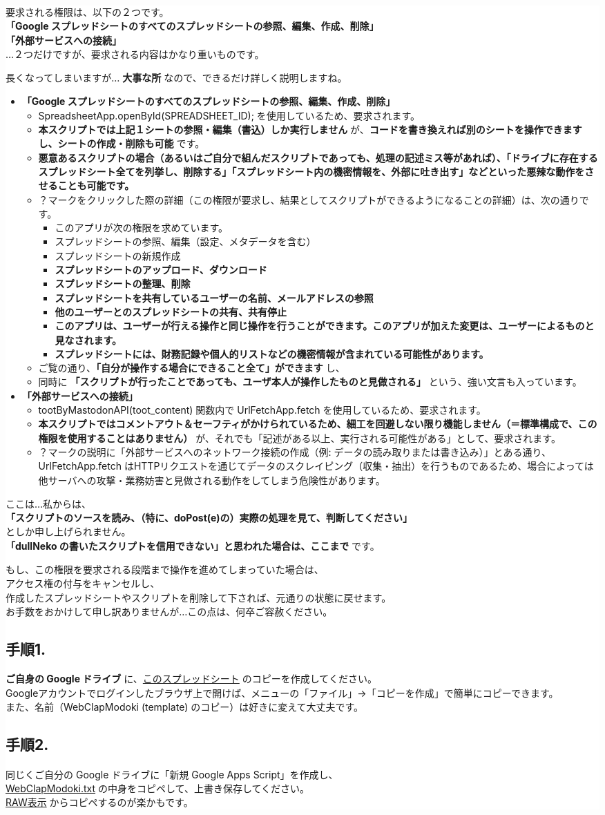要求される権限は、以下の２つです。  
__「Google スプレッドシートのすべてのスプレッドシートの参照、編集、作成、削除」__  
__「外部サービスへの接続」__  
…２つだけですが、要求される内容はかなり重いものです。

長くなってしまいますが… __大事な所__ なので、できるだけ詳しく説明しますね。

- __「Google スプレッドシートのすべてのスプレッドシートの参照、編集、作成、削除」__  
  - SpreadsheetApp.openById(SPREADSHEET_ID); を使用しているため、要求されます。
  - __本スクリプトでは上記１シートの参照・編集（書込）しか実行しません__ が、__コードを書き換えれば別のシートを操作できますし、シートの作成・削除も可能__ です。
  - __悪意あるスクリプトの場合（あるいはご自分で組んだスクリプトであっても、処理の記述ミス等があれば）、「ドライブに存在するスプレッドシート全てを列挙し、削除する」「スプレッドシート内の機密情報を、外部に吐き出す」などといった悪辣な動作をさせることも可能です。__
  - ？マークをクリックした際の詳細（この権限が要求し、結果としてスクリプトができるようになることの詳細）は、次の通りです。
    - このアプリが次の権限を求めています。
    - スプレッドシートの参照、編集（設定、メタデータを含む）
    - スプレッドシートの新規作成
    - __スプレッドシートのアップロード、ダウンロード__
    - __スプレッドシートの整理、削除__
    - __スプレッドシートを共有しているユーザーの名前、メールアドレスの参照__
    - __他のユーザーとのスプレッドシートの共有、共有停止__
    - __このアプリは、ユーザーが行える操作と同じ操作を行うことができます。このアプリが加えた変更は、ユーザーによるものと見なされます。__
    - __スプレッドシートには、財務記録や個人的リストなどの機密情報が含まれている可能性があります。__
  - ご覧の通り、__「自分が操作する場合にできること全て」ができます__ し、
  - 同時に __「スクリプトが行ったことであっても、ユーザ本人が操作したものと見做される」__ という、強い文言も入っています。
- __「外部サービスへの接続」__  
  - tootByMastodonAPI(toot_content) 関数内で UrlFetchApp.fetch を使用しているため、要求されます。
  - __本スクリプトではコメントアウト＆セーフティがかけられているため、細工を回避しない限り機能しません（＝標準構成で、この権限を使用することはありません）__ が、それでも「記述がある以上、実行される可能性がある」として、要求されます。
  - ？マークの説明に「外部サービスへのネットワーク接続の作成（例: データの読み取りまたは書き込み）」とある通り、UrlFetchApp.fetch はHTTPリクエストを通じてデータのスクレイピング（収集・抽出）を行うものであるため、場合によっては他サーバへの攻撃・業務妨害と見做される動作をしてしまう危険性があります。

ここは…私からは、  
__「スクリプトのソースを読み、（特に、doPost(e)の）実際の処理を見て、判断してください」__  
としか申し上げられません。  
__「dullNeko の書いたスクリプトを信用できない」と思われた場合は、ここまで__ です。  

もし、この権限を要求される段階まで操作を進めてしまっていた場合は、  
アクセス権の付与をキャンセルし、  
作成したスプレッドシートやスクリプトを削除して下されば、元通りの状態に戻せます。  
お手数をおかけして申し訳ありませんが…この点は、何卒ご容赦ください。


## 手順1.  
__ご自身の Google ドライブ__ に、[このスプレッドシート][SS_template] のコピーを作成してください。  
Googleアカウントでログインしたブラウザ上で開けば、メニューの「ファイル」→「コピーを作成」で簡単にコピーできます。  
また、名前（WebClapModoki (template) のコピー）は好きに変えて大丈夫です。


## 手順2.  
同じくご自分の Google ドライブに「新規 Google Apps Script」を作成し、  
[WebClapModoki.txt][WebClapModoki-GAS] の中身をコピペして、上書き保存してください。  
[RAW表示][dic_wcm_raw] からコピペするのが楽かもです。


[SS_template]: https://docs.google.com/spreadsheets/d/1j_h4weHihW-uVeTFtHTwrs6QwRPAT36sEBf3DPbo3ms/edit?usp=sharing
[WebClapModoki-GAS]: /WebClapModoki-GAS.txt
[WebClapModoki-GAS_param_ext]: /WebClapModoki-GAS.txt#L1068
[WebClapModoki-GAS_v10]: /WebClapModoki-GAS_v10.txt
[dic_wcm]: /dic_wcm.txt
[dic_wcm_raw]: https://raw.githubusercontent.com/dullNeko/WebClapModoki-GAS/main/WebClapModoki-GAS.txt
[LICENSE]: /LICENSE.md
[Fig_0_0]: /files/Figure0_0.png
[Fig_0_1]: /files/Figure0_1.png
[Fig_1]: /files/Figure1_v2.gif
[Fig_2]: /files/Figure2.png
[Fig_3]: /files/Figure3.png
[Fig_4]: /files/Figure4.gif
[Fig_5]: /files/Figure5.png
[Fig_6]: /files/Figure6.png
[Fig_7]: /files/Figure7.png
[Fig_8]: /files/Figure8.png
[Fig_9]: /files/Figure9.png
[ExpSlide]: /files/ExpSlide_20221225.pdf
[WebClapOrg]: http://www.webclap.com/index.html
[g_perm]: https://myaccount.google.com/permissions
[GAS_quotas]: https://developers.google.com/apps-script/guides/services/quotas 
[uka_adcurry2022]: https://adventar.org/calendars/8310
[uka_adcurry2022_extended]: https://twitter.com/hashtag/uka_advent_2022